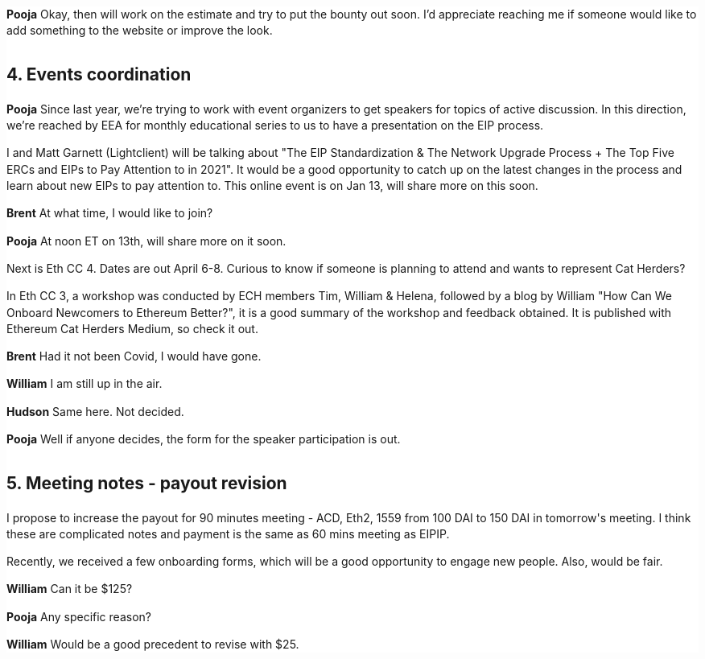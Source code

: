 **Pooja**
Okay, then will work on the estimate and try to put the bounty out soon. I’d appreciate reaching me if someone would like to add something to the website or improve the look.

## 4. Events coordination
**Pooja**
Since last year, we’re trying to work with event organizers to get speakers for topics of active discussion. In this direction, we’re reached by EEA  for monthly educational series to us to have a presentation on the EIP process.

I and Matt Garnett (Lightclient) will be talking about   "The EIP Standardization & The Network Upgrade Process + The Top Five ERCs and EIPs to Pay Attention to in 2021". It would be a good opportunity to catch up on the latest changes in the process and learn about new EIPs to pay attention to. This online event is on Jan 13, will share more on this soon.

**Brent**
At what time, I would like to join?

**Pooja**
At noon ET on 13th, will share more on it soon.

Next is Eth CC 4. Dates are out April 6-8. Curious to know if someone is planning to attend and wants to represent Cat Herders?

In Eth CC 3, a workshop was conducted by ECH members Tim, William & Helena, followed by a blog by William "How Can We Onboard Newcomers to Ethereum Better?", it is a good summary of the workshop and feedback obtained. It is published with Ethereum Cat Herders Medium, so check it out.

**Brent**
Had it not been Covid, I would have gone.

**William**
I am still up in the air.

**Hudson**
Same here. Not decided.

**Pooja**
Well if anyone decides, the form for the speaker participation is out.

## 5. Meeting notes - payout revision
I propose to increase the payout for 90 minutes meeting - ACD, Eth2, 1559 from 100 DAI to 150 DAI in tomorrow's meeting. I think these are complicated notes and payment is the same as 60 mins meeting as EIPIP.

Recently, we received a few onboarding forms, which will be a good opportunity to engage new people. Also, would be fair.

**William**
Can it be $125?

**Pooja**
Any specific reason?

**William**
Would be a good precedent to revise with $25.
